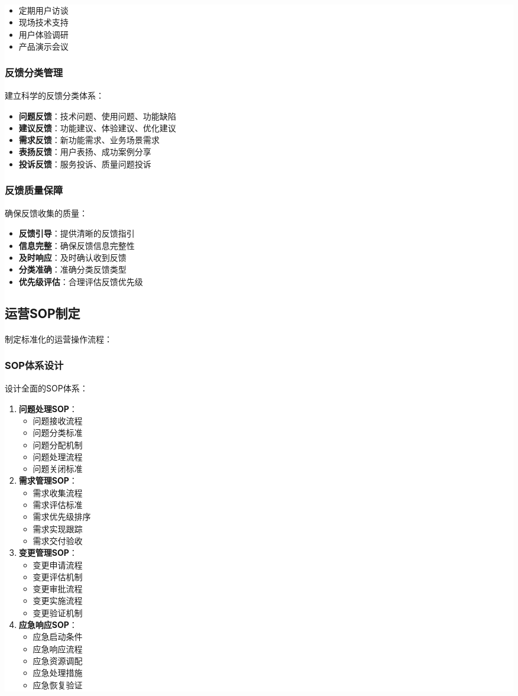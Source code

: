    - 定期用户访谈
   - 现场技术支持
   - 用户体验调研
   - 产品演示会议

### 反馈分类管理

建立科学的反馈分类体系：
- **问题反馈**：技术问题、使用问题、功能缺陷
- **建议反馈**：功能建议、体验建议、优化建议
- **需求反馈**：新功能需求、业务场景需求
- **表扬反馈**：用户表扬、成功案例分享
- **投诉反馈**：服务投诉、质量问题投诉

### 反馈质量保障

确保反馈收集的质量：
- **反馈引导**：提供清晰的反馈指引
- **信息完整**：确保反馈信息完整性
- **及时响应**：及时确认收到反馈
- **分类准确**：准确分类反馈类型
- **优先级评估**：合理评估反馈优先级

## 运营SOP制定

制定标准化的运营操作流程：

### SOP体系设计

设计全面的SOP体系：
1. **问题处理SOP**：
   - 问题接收流程
   - 问题分类标准
   - 问题分配机制
   - 问题处理流程
   - 问题关闭标准
2. **需求管理SOP**：
   - 需求收集流程
   - 需求评估标准
   - 需求优先级排序
   - 需求实现跟踪
   - 需求交付验收
3. **变更管理SOP**：
   - 变更申请流程
   - 变更评估机制
   - 变更审批流程
   - 变更实施流程
   - 变更验证机制
4. **应急响应SOP**：
   - 应急启动条件
   - 应急响应流程
   - 应急资源调配
   - 应急处理措施
   - 应急恢复验证
